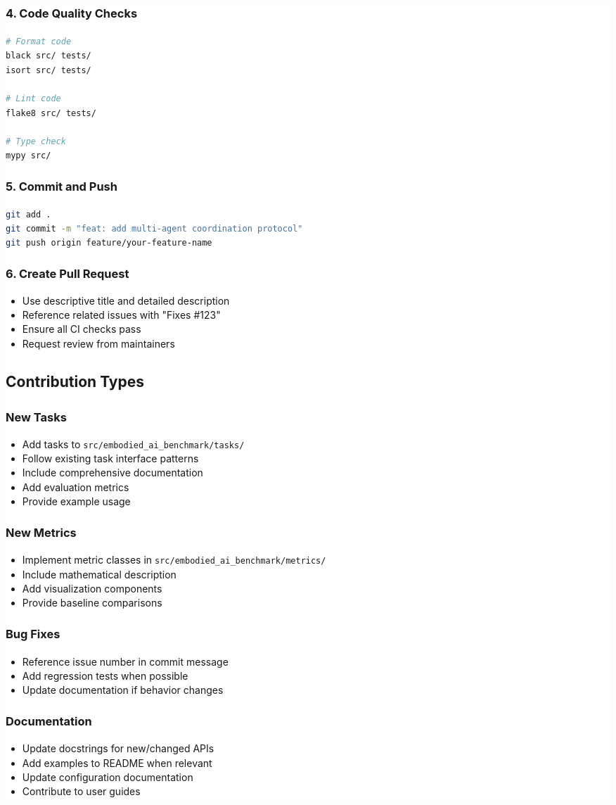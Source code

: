 ### 4. Code Quality Checks
```bash
# Format code
black src/ tests/
isort src/ tests/

# Lint code
flake8 src/ tests/

# Type check
mypy src/
```

### 5. Commit and Push
```bash
git add .
git commit -m "feat: add multi-agent coordination protocol"
git push origin feature/your-feature-name
```

### 6. Create Pull Request
- Use descriptive title and detailed description
- Reference related issues with "Fixes #123"
- Ensure all CI checks pass
- Request review from maintainers

## Contribution Types

### New Tasks
- Add tasks to `src/embodied_ai_benchmark/tasks/`
- Follow existing task interface patterns
- Include comprehensive documentation
- Add evaluation metrics
- Provide example usage

### New Metrics
- Implement metric classes in `src/embodied_ai_benchmark/metrics/`
- Include mathematical description
- Add visualization components
- Provide baseline comparisons

### Bug Fixes
- Reference issue number in commit message
- Add regression tests when possible
- Update documentation if behavior changes

### Documentation
- Update docstrings for new/changed APIs
- Add examples to README when relevant
- Update configuration documentation
- Contribute to user guides
